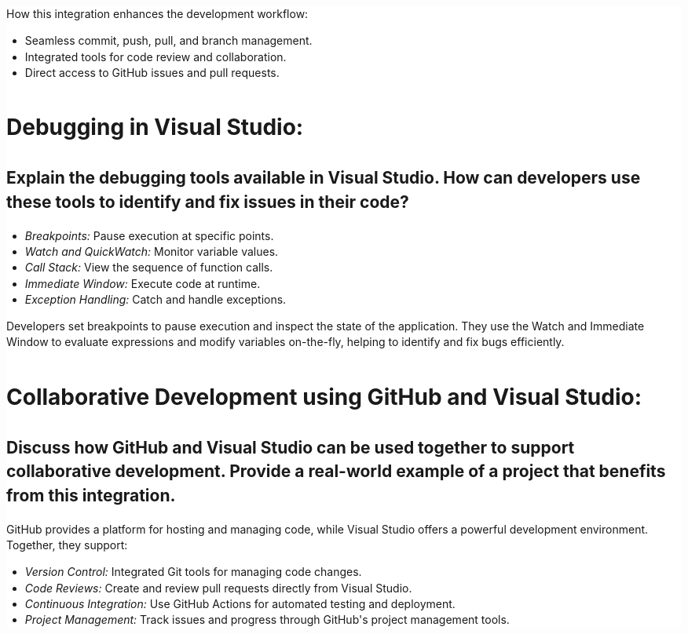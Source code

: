 How this integration enhances the development workflow:
- Seamless commit, push, pull, and branch management.
- Integrated tools for code review and collaboration.
- Direct access to GitHub issues and pull requests.


# Debugging in Visual Studio:
## Explain the debugging tools available in Visual Studio. How can developers use these tools to identify and fix issues in their code?
- *Breakpoints:* Pause execution at specific points.
- *Watch and QuickWatch:* Monitor variable values.
- *Call Stack:* View the sequence of function calls.
- *Immediate Window:* Execute code at runtime.
- *Exception Handling:* Catch and handle exceptions.

Developers set breakpoints to pause execution and inspect the state of the application. They use the Watch and Immediate Window to evaluate expressions and modify variables on-the-fly, helping to identify and fix bugs efficiently.


# Collaborative Development using GitHub and Visual Studio:
## Discuss how GitHub and Visual Studio can be used together to support collaborative development. Provide a real-world example of a project that benefits from this integration.

GitHub provides a platform for hosting and managing code, while Visual Studio offers a powerful development environment. Together, they support:

- *Version Control:* Integrated Git tools for managing code changes.
- *Code Reviews:* Create and review pull requests directly from Visual Studio.
- *Continuous Integration:* Use GitHub Actions for automated testing and deployment.
- *Project Management:* Track issues and progress through GitHub's project management tools.

